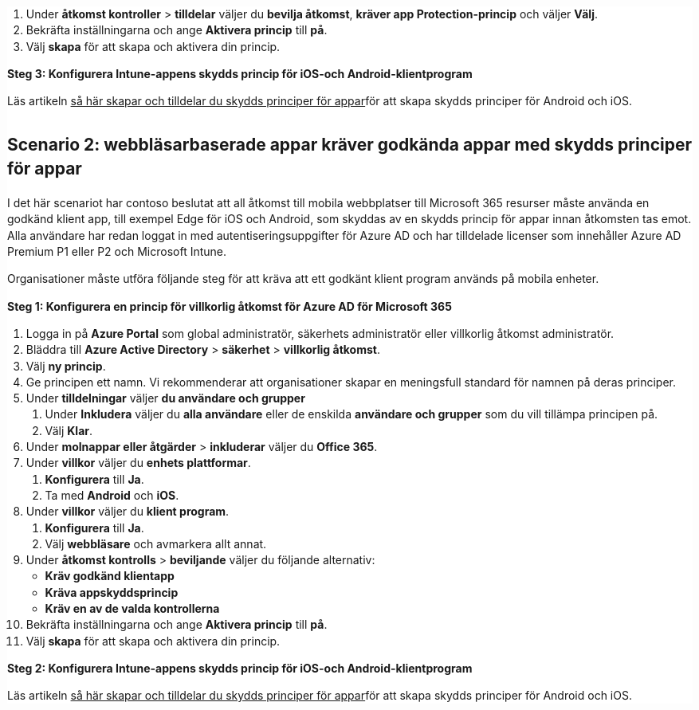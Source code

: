 1. Under **åtkomst kontroller**  >  **tilldelar** väljer du **bevilja åtkomst**, **kräver app Protection-princip** och väljer **Välj**.
1. Bekräfta inställningarna och ange **Aktivera princip** till **på**.
1. Välj **skapa** för att skapa och aktivera din princip.

**Steg 3: Konfigurera Intune-appens skydds princip för iOS-och Android-klientprogram**

Läs artikeln [så här skapar och tilldelar du skydds principer för appar](/intune/apps/app-protection-policies)för att skapa skydds principer för Android och iOS. 

## <a name="scenario-2-browser-apps-require-approved-apps-with-app-protection-policies"></a>Scenario 2: webbläsarbaserade appar kräver godkända appar med skydds principer för appar

I det här scenariot har contoso beslutat att all åtkomst till mobila webbplatser till Microsoft 365 resurser måste använda en godkänd klient app, till exempel Edge för iOS och Android, som skyddas av en skydds princip för appar innan åtkomsten tas emot. Alla användare har redan loggat in med autentiseringsuppgifter för Azure AD och har tilldelade licenser som innehåller Azure AD Premium P1 eller P2 och Microsoft Intune.

Organisationer måste utföra följande steg för att kräva att ett godkänt klient program används på mobila enheter.

**Steg 1: Konfigurera en princip för villkorlig åtkomst för Azure AD för Microsoft 365**

1. Logga in på **Azure Portal** som global administratör, säkerhets administratör eller villkorlig åtkomst administratör.
1. Bläddra till **Azure Active Directory**  >  **säkerhet**  >  **villkorlig åtkomst**.
1. Välj **ny princip**.
1. Ge principen ett namn. Vi rekommenderar att organisationer skapar en meningsfull standard för namnen på deras principer.
1. Under **tilldelningar** väljer **du användare och grupper**
   1. Under **Inkludera** väljer du **alla användare** eller de enskilda **användare och grupper** som du vill tillämpa principen på. 
   1. Välj **Klar**.
1. Under **molnappar eller åtgärder**  >  **inkluderar** väljer du **Office 365**.
1. Under **villkor** väljer du **enhets plattformar**.
   1. **Konfigurera** till **Ja**.
   1. Ta med **Android** och **iOS**.
1. Under **villkor** väljer du **klient program**.
   1. **Konfigurera** till **Ja**.
   1. Välj **webbläsare** och avmarkera allt annat.
1. Under **åtkomst kontrolls**  >  **beviljande** väljer du följande alternativ:
   - **Kräv godkänd klientapp**
   - **Kräva appskyddsprincip**
   - **Kräv en av de valda kontrollerna**
1. Bekräfta inställningarna och ange **Aktivera princip** till **på**.
1. Välj **skapa** för att skapa och aktivera din princip.

**Steg 2: Konfigurera Intune-appens skydds princip för iOS-och Android-klientprogram**

Läs artikeln [så här skapar och tilldelar du skydds principer för appar](/intune/apps/app-protection-policies)för att skapa skydds principer för Android och iOS. 
